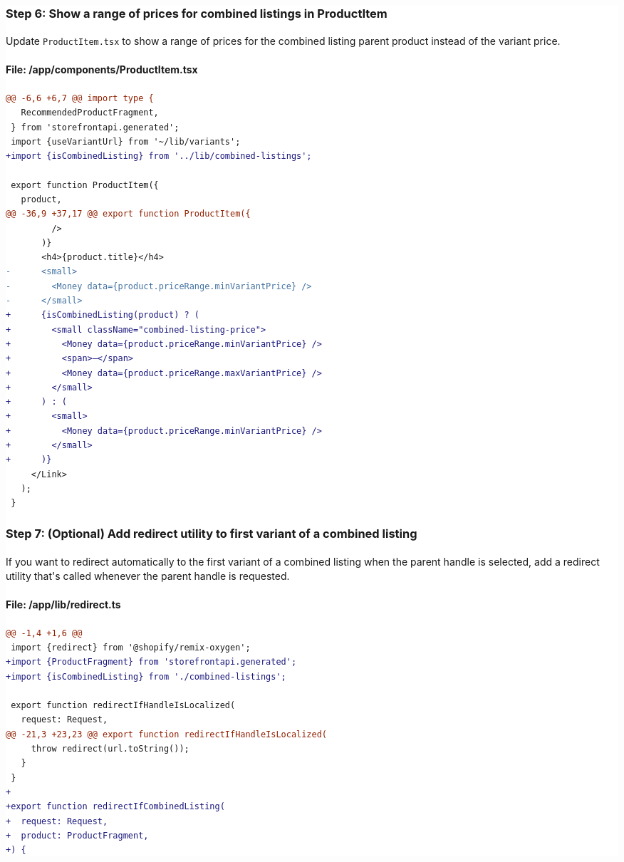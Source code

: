 ### Step 6: Show a range of prices for combined listings in ProductItem

Update `ProductItem.tsx` to show a range of prices for the combined listing parent product instead of the variant price.

#### File: /app/components/ProductItem.tsx

```diff
@@ -6,6 +6,7 @@ import type {
   RecommendedProductFragment,
 } from 'storefrontapi.generated';
 import {useVariantUrl} from '~/lib/variants';
+import {isCombinedListing} from '../lib/combined-listings';
 
 export function ProductItem({
   product,
@@ -36,9 +37,17 @@ export function ProductItem({
         />
       )}
       <h4>{product.title}</h4>
-      <small>
-        <Money data={product.priceRange.minVariantPrice} />
-      </small>
+      {isCombinedListing(product) ? (
+        <small className="combined-listing-price">
+          <Money data={product.priceRange.minVariantPrice} />
+          <span>–</span>
+          <Money data={product.priceRange.maxVariantPrice} />
+        </small>
+      ) : (
+        <small>
+          <Money data={product.priceRange.minVariantPrice} />
+        </small>
+      )}
     </Link>
   );
 }
```

### Step 7: (Optional) Add redirect utility to first variant of a combined listing

If you want to redirect automatically to the first variant of a combined listing when the parent handle is selected, add a redirect utility that's called whenever the parent handle is requested.

#### File: /app/lib/redirect.ts

```diff
@@ -1,4 +1,6 @@
 import {redirect} from '@shopify/remix-oxygen';
+import {ProductFragment} from 'storefrontapi.generated';
+import {isCombinedListing} from './combined-listings';
 
 export function redirectIfHandleIsLocalized(
   request: Request,
@@ -21,3 +23,23 @@ export function redirectIfHandleIsLocalized(
     throw redirect(url.toString());
   }
 }
+
+export function redirectIfCombinedListing(
+  request: Request,
+  product: ProductFragment,
+) {
```